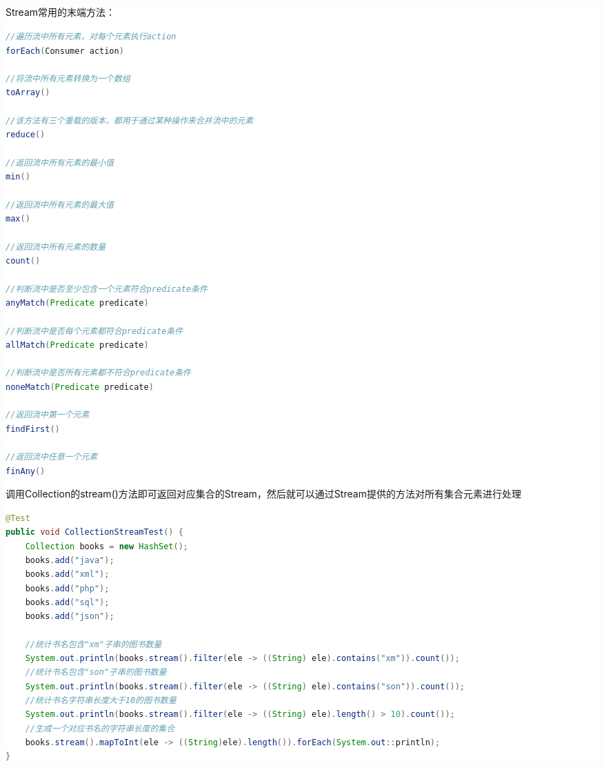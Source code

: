 Stream常用的末端方法：

```java
//遍历流中所有元素，对每个元素执行action
forEach(Consumer action)

//将流中所有元素转换为一个数组
toArray()

//该方法有三个重载的版本，都用于通过某种操作来合并流中的元素
reduce()

//返回流中所有元素的最小值
min()

//返回流中所有元素的最大值
max()

//返回流中所有元素的数量
count()

//判断流中是否至少包含一个元素符合predicate条件
anyMatch(Predicate predicate)

//判断流中是否每个元素都符合predicate条件
allMatch(Predicate predicate)

//判断流中是否所有元素都不符合predicate条件
noneMatch(Predicate predicate)

//返回流中第一个元素
findFirst()

//返回流中任意一个元素
finAny()
```

调用Collection的stream()方法即可返回对应集合的Stream，然后就可以通过Stream提供的方法对所有集合元素进行处理

```java
@Test
public void CollectionStreamTest() {
    Collection books = new HashSet();
    books.add("java");
    books.add("xml");
    books.add("php");
    books.add("sql");
    books.add("json");

    //统计书名包含"xm"子串的图书数量
    System.out.println(books.stream().filter(ele -> ((String) ele).contains("xm")).count());
    //统计书名包含"son"子串的图书数量
    System.out.println(books.stream().filter(ele -> ((String) ele).contains("son")).count());
    //统计书名字符串长度大于10的图书数量
    System.out.println(books.stream().filter(ele -> ((String) ele).length() > 10).count());
    //生成一个对应书名的字符串长度的集合
    books.stream().mapToInt(ele -> ((String)ele).length()).forEach(System.out::println);
}
```
